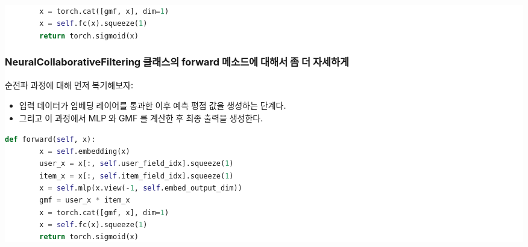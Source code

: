 ```python
        x = torch.cat([gmf, x], dim=1)
        x = self.fc(x).squeeze(1)
        return torch.sigmoid(x)
```

### NeuralCollaborativeFiltering 클래스의 forward 메소드에 대해서 좀 더 자세하게 

순전파 과정에 대해 먼저 복기해보자: 
- 입력 데이터가 임베딩 레이어를 통과한 이후 예측 평점 값을 생성하는 단계다. 
- 그리고 이 과정에서 MLP 와 GMF 를 계산한 후 최종 출력을 생성한다. 

```python
def forward(self, x):
        x = self.embedding(x)
        user_x = x[:, self.user_field_idx].squeeze(1)
        item_x = x[:, self.item_field_idx].squeeze(1)
        x = self.mlp(x.view(-1, self.embed_output_dim))
        gmf = user_x * item_x
        x = torch.cat([gmf, x], dim=1)
        x = self.fc(x).squeeze(1)
        return torch.sigmoid(x)
```

